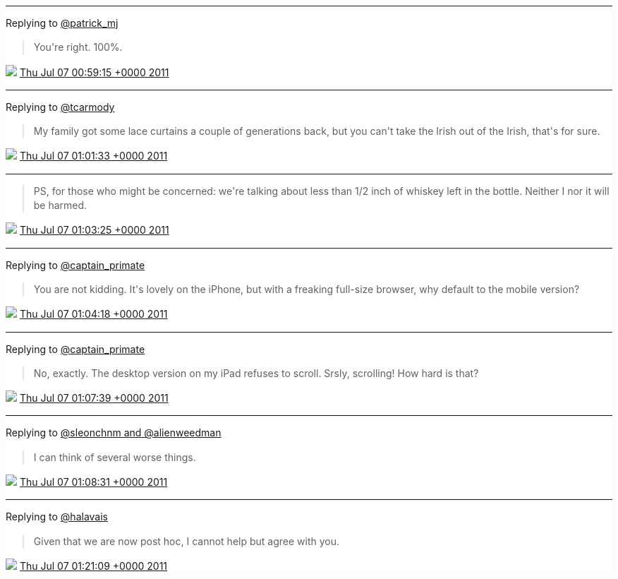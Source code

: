 ----

Replying to [@patrick\_mj](https://twitter.com/patrick_mj/status/88773941346304000)

> You're right\. 100%\.

<img src="../../media/tweet.ico" width="12" /> [Thu Jul 07 00:59:15 +0000 2011](https://twitter.com/kfitz/status/88774041250430976)

----

Replying to [@tcarmody](https://twitter.com/tcarmody/status/88774285887406080)

> My family got some lace curtains a couple of generations back, but you can't take the Irish out of the Irish, that's for sure\.

<img src="../../media/tweet.ico" width="12" /> [Thu Jul 07 01:01:33 +0000 2011](https://twitter.com/kfitz/status/88774622102822912)

----

> PS, for those who might be concerned: we're talking about less than 1/2 inch of whiskey left in the bottle\. Neither I nor it will be harmed\.

<img src="../../media/tweet.ico" width="12" /> [Thu Jul 07 01:03:25 +0000 2011](https://twitter.com/kfitz/status/88775088882724864)

----

Replying to [@captain\_primate](https://twitter.com/EthanWatrall/status/88775062873833473)

> You are not kidding\. It's lovely on the iPhone, but with a freaking full\-size browser, why default to the mobile version?

<img src="../../media/tweet.ico" width="12" /> [Thu Jul 07 01:04:18 +0000 2011](https://twitter.com/kfitz/status/88775311658975232)

----

Replying to [@captain\_primate](https://twitter.com/EthanWatrall/status/88775741986185216)

> No, exactly\. The desktop version on my iPad refuses to scroll\. Srsly, scrolling\! How hard is that?

<img src="../../media/tweet.ico" width="12" /> [Thu Jul 07 01:07:39 +0000 2011](https://twitter.com/kfitz/status/88776155808800768)

----

Replying to [@sleonchnm and @alienweedman](https://twitter.com/sharonmleon/status/88775948874416128)

> I can think of several worse things\.

<img src="../../media/tweet.ico" width="12" /> [Thu Jul 07 01:08:31 +0000 2011](https://twitter.com/kfitz/status/88776371437961216)

----

Replying to [@halavais](https://twitter.com/halavais/status/88779286810607616)

> Given that we are now post hoc, I cannot help but agree with you\.

<img src="../../media/tweet.ico" width="12" /> [Thu Jul 07 01:21:09 +0000 2011](https://twitter.com/kfitz/status/88779554591735809)

